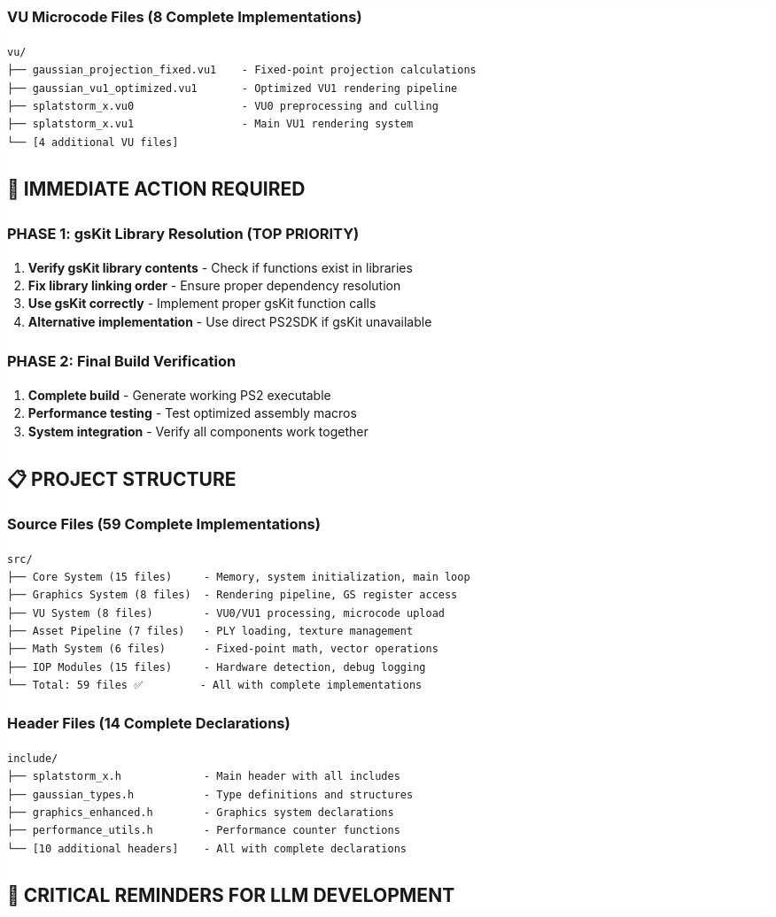 ### VU Microcode Files (8 Complete Implementations)
```
vu/
├── gaussian_projection_fixed.vu1    - Fixed-point projection calculations
├── gaussian_vu1_optimized.vu1       - Optimized VU1 rendering pipeline
├── splatstorm_x.vu0                 - VU0 preprocessing and culling
├── splatstorm_x.vu1                 - Main VU1 rendering system
└── [4 additional VU files]
```

## 🎯 IMMEDIATE ACTION REQUIRED

### PHASE 1: gsKit Library Resolution (TOP PRIORITY)
1. **Verify gsKit library contents** - Check if functions exist in libraries
2. **Fix library linking order** - Ensure proper dependency resolution
3. **Use gsKit correctly** - Implement proper gsKit function calls
4. **Alternative implementation** - Use direct PS2SDK if gsKit unavailable

### PHASE 2: Final Build Verification
1. **Complete build** - Generate working PS2 executable
2. **Performance testing** - Test optimized assembly macros
3. **System integration** - Verify all components work together

## 📋 PROJECT STRUCTURE

### Source Files (59 Complete Implementations)
```
src/
├── Core System (15 files)     - Memory, system initialization, main loop
├── Graphics System (8 files)  - Rendering pipeline, GS register access
├── VU System (8 files)        - VU0/VU1 processing, microcode upload
├── Asset Pipeline (7 files)   - PLY loading, texture management
├── Math System (6 files)      - Fixed-point math, vector operations
├── IOP Modules (15 files)     - Hardware detection, debug logging
└── Total: 59 files ✅         - All with complete implementations
```

### Header Files (14 Complete Declarations)
```
include/
├── splatstorm_x.h             - Main header with all includes
├── gaussian_types.h           - Type definitions and structures
├── graphics_enhanced.h        - Graphics system declarations
├── performance_utils.h        - Performance counter functions
└── [10 additional headers]    - All with complete declarations
```

## 🚨 CRITICAL REMINDERS FOR LLM DEVELOPMENT
